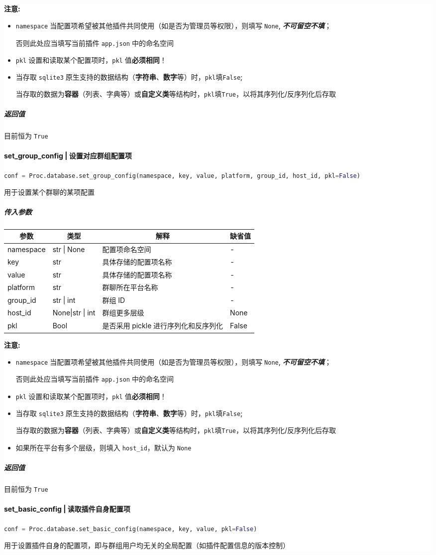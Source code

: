 **注意:**
 - `namespace` 当配置项希望被其他插件共同使用（如是否为管理员等权限），则填写 `None`, **_不可留空不填_**；

    否则此处应当填写当前插件 `app.json` 中的命名空间
 - `pkl` 设置和读取某个配置项时，`pkl` 值**必须相同**！
 - 当存取 `sqlite3` 原生支持的数据结构（**字符串**、**数字**等）时，`pkl`填`False`;

    当存取的数据为**容器**（列表、字典等）或**自定义类**等结构时，`pkl`填`True`，以将其序列化/反序列化后存取

##### 返回值
目前恒为 `True`


#### set_group_config | 设置对应群组配置项
~~~python
conf = Proc.database.set_group_config(namespace, key, value, platform, group_id, host_id, pkl=False)
~~~
用于设置某个群聊的某项配置

##### 传入参数
| 参数 | 类型 | 解释 | 缺省值 |
| --- | --- | --- | --- |
| namespace | str \| None | 配置项命名空间 | - |
| key | str | 具体存储的配置项名称 | - |
| value | str | 具体存储的配置项名称 | - |
| platform | str | 群聊所在平台名称 | - |
| group_id | str \| int | 群组 ID | - |
| host_id | None\|str \| int | 群组更多层级 | None |
| pkl | Bool | 是否采用 pickle 进行序列化和反序列化 | False |

**注意:**
 - `namespace` 当配置项希望被其他插件共同使用（如是否为管理员等权限），则填写 `None`, **_不可留空不填_**；

    否则此处应当填写当前插件 `app.json` 中的命名空间
 - `pkl` 设置和读取某个配置项时，`pkl` 值**必须相同**！
 - 当存取 `sqlite3` 原生支持的数据结构（**字符串**、**数字**等）时，`pkl`填`False`;

    当存取的数据为**容器**（列表、字典等）或**自定义类**等结构时，`pkl`填`True`，以将其序列化/反序列化后存取
 - 如果所在平台有多个层级，则填入 `host_id`，默认为 `None`

##### 返回值
目前恒为 `True`



#### set_basic_config | 读取插件自身配置项
~~~python
conf = Proc.database.set_basic_config(namespace, key, value, pkl=False)
~~~
用于设置插件自身的配置项，即与群组用户均无关的全局配置（如插件配置信息的版本控制）
